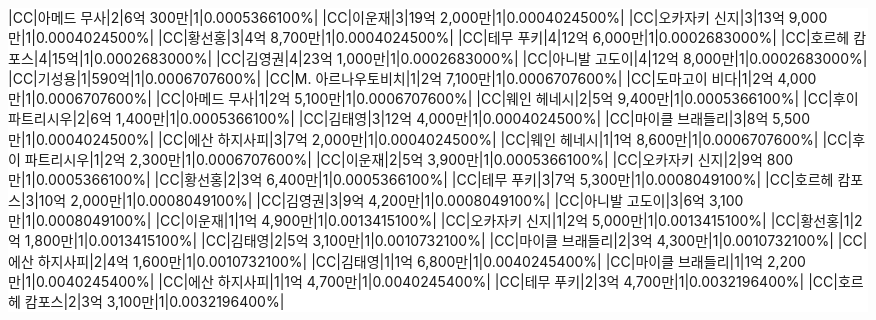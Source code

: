 |CC|아메드 무사|2|6억 300만|1|0.0005366100%|
|CC|이운재|3|19억 2,000만|1|0.0004024500%|
|CC|오카자키 신지|3|13억 9,000만|1|0.0004024500%|
|CC|황선홍|3|4억 8,700만|1|0.0004024500%|
|CC|테무 푸키|4|12억 6,000만|1|0.0002683000%|
|CC|호르헤 캄포스|4|15억|1|0.0002683000%|
|CC|김영권|4|23억 1,000만|1|0.0002683000%|
|CC|아니발 고도이|4|12억 8,000만|1|0.0002683000%|
|CC|기성용|1|590억|1|0.0006707600%|
|CC|M. 아르나우토비치|1|2억 7,100만|1|0.0006707600%|
|CC|도마고이 비다|1|2억 4,000만|1|0.0006707600%|
|CC|아메드 무사|1|2억 5,100만|1|0.0006707600%|
|CC|웨인 헤네시|2|5억 9,400만|1|0.0005366100%|
|CC|후이 파트리시우|2|6억 1,400만|1|0.0005366100%|
|CC|김태영|3|12억 4,000만|1|0.0004024500%|
|CC|마이클 브래들리|3|8억 5,500만|1|0.0004024500%|
|CC|에산 하지사피|3|7억 2,000만|1|0.0004024500%|
|CC|웨인 헤네시|1|1억 8,600만|1|0.0006707600%|
|CC|후이 파트리시우|1|2억 2,300만|1|0.0006707600%|
|CC|이운재|2|5억 3,900만|1|0.0005366100%|
|CC|오카자키 신지|2|9억 800만|1|0.0005366100%|
|CC|황선홍|2|3억 6,400만|1|0.0005366100%|
|CC|테무 푸키|3|7억 5,300만|1|0.0008049100%|
|CC|호르헤 캄포스|3|10억 2,000만|1|0.0008049100%|
|CC|김영권|3|9억 4,200만|1|0.0008049100%|
|CC|아니발 고도이|3|6억 3,100만|1|0.0008049100%|
|CC|이운재|1|1억 4,900만|1|0.0013415100%|
|CC|오카자키 신지|1|2억 5,000만|1|0.0013415100%|
|CC|황선홍|1|2억 1,800만|1|0.0013415100%|
|CC|김태영|2|5억 3,100만|1|0.0010732100%|
|CC|마이클 브래들리|2|3억 4,300만|1|0.0010732100%|
|CC|에산 하지사피|2|4억 1,600만|1|0.0010732100%|
|CC|김태영|1|1억 6,800만|1|0.0040245400%|
|CC|마이클 브래들리|1|1억 2,200만|1|0.0040245400%|
|CC|에산 하지사피|1|1억 4,700만|1|0.0040245400%|
|CC|테무 푸키|2|3억 4,700만|1|0.0032196400%|
|CC|호르헤 캄포스|2|3억 3,100만|1|0.0032196400%|